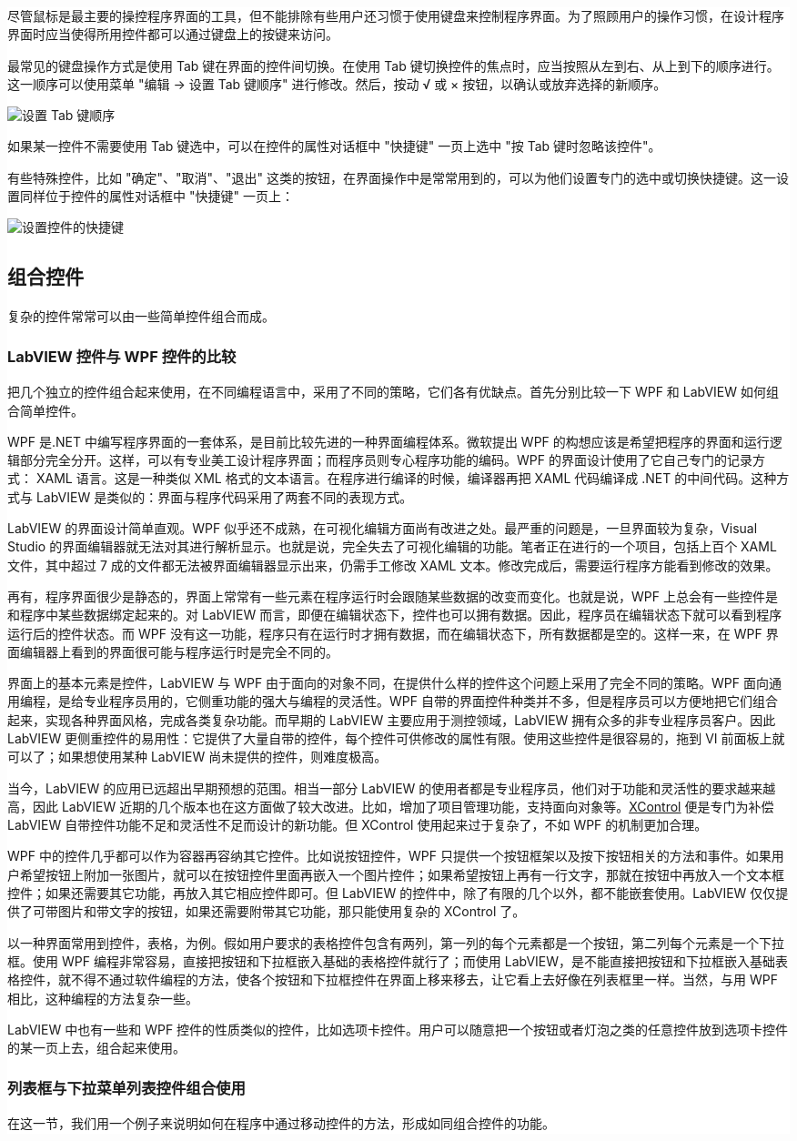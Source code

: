 尽管鼠标是最主要的操控程序界面的工具，但不能排除有些用户还习惯于使用键盘来控制程序界面。为了照顾用户的操作习惯，在设计程序界面时应当使得所用控件都可以通过键盘上的按键来访问。

最常见的键盘操作方式是使用 Tab 键在界面的控件间切换。在使用 Tab 键切换控件的焦点时，应当按照从左到右、从上到下的顺序进行。这一顺序可以使用菜单 "编辑 -> 设置 Tab 键顺序" 进行修改。然后，按动 √ 或 × 按钮，以确认或放弃选择的新顺序。

![](images/image616.png "设置 Tab 键顺序")

如果某一控件不需要使用 Tab 键选中，可以在控件的属性对话框中 "快捷键" 一页上选中 "按 Tab 键时忽略该控件"。

有些特殊控件，比如 "确定"、"取消"、"退出" 这类的按钮，在界面操作中是常常用到的，可以为他们设置专门的选中或切换快捷键。这一设置同样位于控件的属性对话框中 "快捷键" 一页上：

![](images/image617.png "设置控件的快捷键")

## 组合控件

复杂的控件常常可以由一些简单控件组合而成。

### LabVIEW 控件与 WPF 控件的比较

把几个独立的控件组合起来使用，在不同编程语言中，采用了不同的策略，它们各有优缺点。首先分别比较一下 WPF 和 LabVIEW 如何组合简单控件。

WPF 是.NET 中编写程序界面的一套体系，是目前比较先进的一种界面编程体系。微软提出 WPF 的构想应该是希望把程序的界面和运行逻辑部分完全分开。这样，可以有专业美工设计程序界面；而程序员则专心程序功能的编码。WPF 的界面设计使用了它自己专门的记录方式： XAML 语言。这是一种类似 XML 格式的文本语言。在程序进行编译的时候，编译器再把 XAML 代码编译成 .NET 的中间代码。这种方式与 LabVIEW 是类似的：界面与程序代码采用了两套不同的表现方式。

LabVIEW 的界面设计简单直观。WPF 似乎还不成熟，在可视化编辑方面尚有改进之处。最严重的问题是，一旦界面较为复杂，Visual Studio 的界面编辑器就无法对其进行解析显示。也就是说，完全失去了可视化编辑的功能。笔者正在进行的一个项目，包括上百个 XAML 文件，其中超过 7 成的文件都无法被界面编辑器显示出来，仍需手工修改 XAML 文本。修改完成后，需要运行程序方能看到修改的效果。

再有，程序界面很少是静态的，界面上常常有一些元素在程序运行时会跟随某些数据的改变而变化。也就是说，WPF 上总会有一些控件是和程序中某些数据绑定起来的。对 LabVIEW 而言，即便在编辑状态下，控件也可以拥有数据。因此，程序员在编辑状态下就可以看到程序运行后的控件状态。而 WPF 没有这一功能，程序只有在运行时才拥有数据，而在编辑状态下，所有数据都是空的。这样一来，在 WPF 界面编辑器上看到的界面很可能与程序运行时是完全不同的。

界面上的基本元素是控件，LabVIEW 与 WPF 由于面向的对象不同，在提供什么样的控件这个问题上采用了完全不同的策略。WPF 面向通用编程，是给专业程序员用的，它侧重功能的强大与编程的灵活性。WPF 自带的界面控件种类并不多，但是程序员可以方便地把它们组合起来，实现各种界面风格，完成各类复杂功能。而早期的 LabVIEW 主要应用于测控领域，LabVIEW 拥有众多的非专业程序员客户。因此 LabVIEW 更侧重控件的易用性：它提供了大量自带的控件，每个控件可供修改的属性有限。使用这些控件是很容易的，拖到 VI 前面板上就可以了；如果想使用某种 LabVIEW 尚未提供的控件，则难度极高。

当今，LabVIEW 的应用已远超出早期预想的范围。相当一部分 LabVIEW 的使用者都是专业程序员，他们对于功能和灵活性的要求越来越高，因此 LabVIEW 近期的几个版本也在这方面做了较大改进。比如，增加了项目管理功能，支持面向对象等。[XControl](ui_xcontrol) 便是专门为补偿 LabVIEW 自带控件功能不足和灵活性不足而设计的新功能。但 XControl 使用起来过于复杂了，不如 WPF 的机制更加合理。

WPF 中的控件几乎都可以作为容器再容纳其它控件。比如说按钮控件，WPF 只提供一个按钮框架以及按下按钮相关的方法和事件。如果用户希望按钮上附加一张图片，就可以在按钮控件里面再嵌入一个图片控件；如果希望按钮上再有一行文字，那就在按钮中再放入一个文本框控件；如果还需要其它功能，再放入其它相应控件即可。但 LabVIEW 的控件中，除了有限的几个以外，都不能嵌套使用。LabVIEW 仅仅提供了可带图片和带文字的按钮，如果还需要附带其它功能，那只能使用复杂的 XControl 了。

以一种界面常用到控件，表格，为例。假如用户要求的表格控件包含有两列，第一列的每个元素都是一个按钮，第二列每个元素是一个下拉框。使用 WPF 编程非常容易，直接把按钮和下拉框嵌入基础的表格控件就行了；而使用 LabVIEW，是不能直接把按钮和下拉框嵌入基础表格控件，就不得不通过软件编程的方法，使各个按钮和下拉框控件在界面上移来移去，让它看上去好像在列表框里一样。当然，与用 WPF 相比，这种编程的方法复杂一些。

LabVIEW 中也有一些和 WPF 控件的性质类似的控件，比如选项卡控件。用户可以随意把一个按钮或者灯泡之类的任意控件放到选项卡控件的某一页上去，组合起来使用。

### 列表框与下拉菜单列表控件组合使用

在这一节，我们用一个例子来说明如何在程序中通过移动控件的方法，形成如同组合控件的功能。
